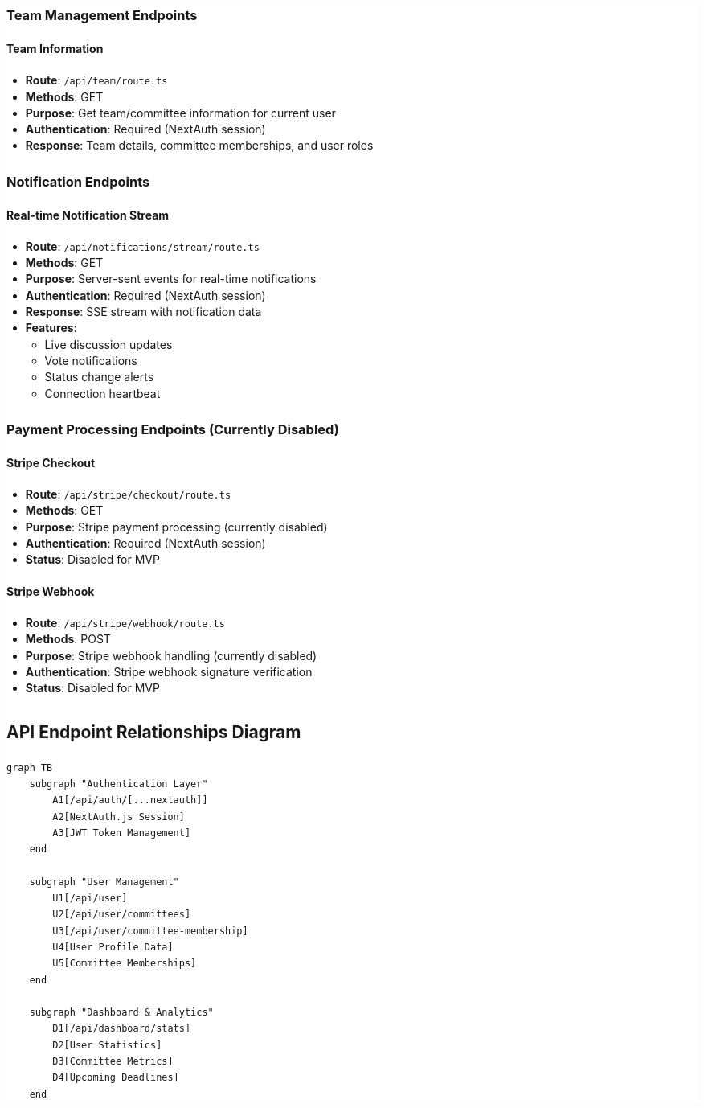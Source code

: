 ### **Team Management Endpoints**

#### **Team Information**
- **Route**: `/api/team/route.ts`
- **Methods**: GET
- **Purpose**: Get team/committee information for current user
- **Authentication**: Required (NextAuth session)
- **Response**: Team details, committee memberships, and user roles

### **Notification Endpoints**

#### **Real-time Notification Stream**
- **Route**: `/api/notifications/stream/route.ts`
- **Methods**: GET
- **Purpose**: Server-sent events for real-time notifications
- **Authentication**: Required (NextAuth session)
- **Response**: SSE stream with notification data
- **Features**:
  - Live discussion updates
  - Vote notifications
  - Status change alerts
  - Connection heartbeat

### **Payment Processing Endpoints (Currently Disabled)**

#### **Stripe Checkout**
- **Route**: `/api/stripe/checkout/route.ts`
- **Methods**: GET
- **Purpose**: Stripe payment processing (currently disabled)
- **Authentication**: Required (NextAuth session)
- **Status**: Disabled for MVP

#### **Stripe Webhook**
- **Route**: `/api/stripe/webhook/route.ts`
- **Methods**: POST
- **Purpose**: Stripe webhook handling (currently disabled)
- **Authentication**: Stripe webhook signature verification
- **Status**: Disabled for MVP

## API Endpoint Relationships Diagram

```mermaid
graph TB
    subgraph "Authentication Layer"
        A1[/api/auth/[...nextauth]]
        A2[NextAuth.js Session]
        A3[JWT Token Management]
    end
    
    subgraph "User Management"
        U1[/api/user]
        U2[/api/user/committees]
        U3[/api/user/committee-membership]
        U4[User Profile Data]
        U5[Committee Memberships]
    end
    
    subgraph "Dashboard & Analytics"
        D1[/api/dashboard/stats]
        D2[User Statistics]
        D3[Committee Metrics]
        D4[Upcoming Deadlines]
    end
```